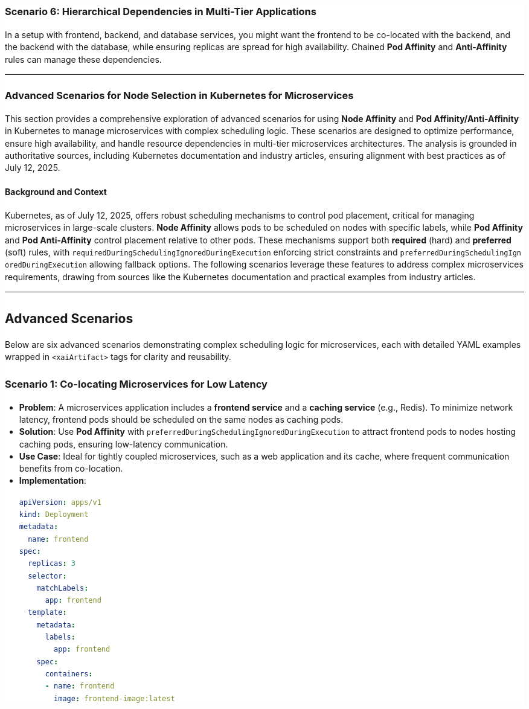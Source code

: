 ### Scenario 6: Hierarchical Dependencies in Multi-Tier Applications
In a setup with frontend, backend, and database services, you might want the frontend to be co-located with the backend, and the backend with the database, while ensuring replicas are spread for high availability. Chained **Pod Affinity** and **Anti-Affinity** rules can manage these dependencies.

---

### Advanced Scenarios for Node Selection in Kubernetes for Microservices

This section provides a comprehensive exploration of advanced scenarios for using **Node Affinity** and **Pod Affinity/Anti-Affinity** in Kubernetes to manage microservices with complex scheduling logic. These scenarios are designed to optimize performance, ensure high availability, and handle resource dependencies in multi-tier microservices architectures. The analysis is grounded in authoritative sources, including Kubernetes documentation and industry articles, ensuring alignment with best practices as of July 12, 2025.

#### Background and Context
Kubernetes, as of July 12, 2025, offers robust scheduling mechanisms to control pod placement, critical for managing microservices in large-scale clusters. **Node Affinity** allows pods to be scheduled on nodes with specific labels, while **Pod Affinity** and **Pod Anti-Affinity** control placement relative to other pods. These mechanisms support both **required** (hard) and **preferred** (soft) rules, with `requiredDuringSchedulingIgnoredDuringExecution` enforcing strict constraints and `preferredDuringSchedulingIgnoredDuringExecution` allowing fallback options. The following scenarios leverage these features to address complex microservices requirements, drawing from sources like the Kubernetes documentation and practical examples from industry articles.

---

## **Advanced Scenarios**

Below are six advanced scenarios demonstrating complex scheduling logic for microservices, each with detailed YAML examples wrapped in `<xaiArtifact>` tags for clarity and reusability.


### **Scenario 1: Co-locating Microservices for Low Latency**
- **Problem**: A microservices application includes a **frontend service** and a **caching service** (e.g., Redis). To minimize network latency, frontend pods should be scheduled on the same nodes as caching pods.
- **Solution**: Use **Pod Affinity** with `preferredDuringSchedulingIgnoredDuringExecution` to attract frontend pods to nodes hosting caching pods, ensuring low-latency communication.
- **Use Case**: Ideal for tightly coupled microservices, such as a web application and its cache, where frequent communication benefits from co-location.
- **Implementation**:
  ```yaml
  apiVersion: apps/v1
  kind: Deployment
  metadata:
    name: frontend
  spec:
    replicas: 3
    selector:
      matchLabels:
        app: frontend
    template:
      metadata:
        labels:
          app: frontend
      spec:
        containers:
        - name: frontend
          image: frontend-image:latest
  ```